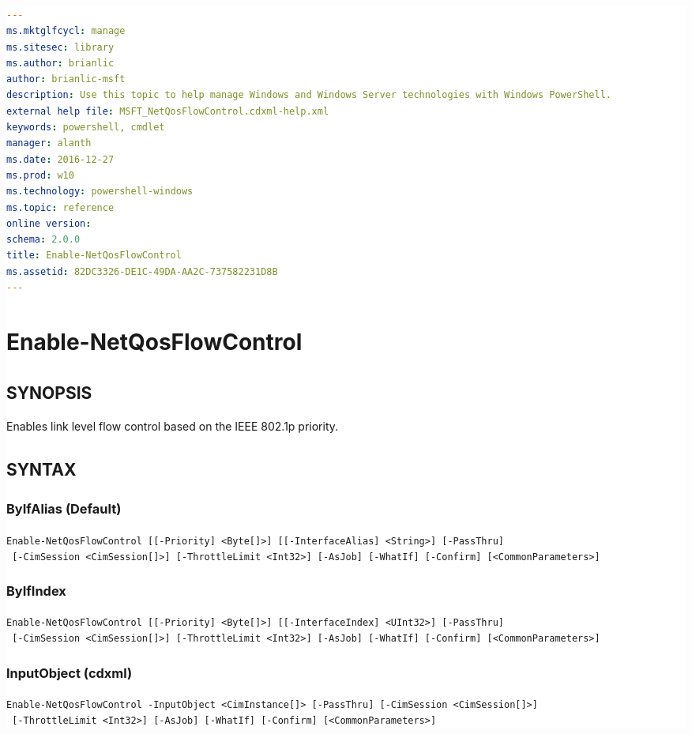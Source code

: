 ```yaml
---
ms.mktglfcycl: manage
ms.sitesec: library
ms.author: brianlic
author: brianlic-msft
description: Use this topic to help manage Windows and Windows Server technologies with Windows PowerShell.
external help file: MSFT_NetQosFlowControl.cdxml-help.xml
keywords: powershell, cmdlet
manager: alanth
ms.date: 2016-12-27
ms.prod: w10
ms.technology: powershell-windows
ms.topic: reference
online version: 
schema: 2.0.0
title: Enable-NetQosFlowControl
ms.assetid: 82DC3326-DE1C-49DA-AA2C-737582231D8B
---
```


# Enable-NetQosFlowControl

## SYNOPSIS
Enables link level flow control based on the IEEE 802.1p priority.

## SYNTAX

### ByIfAlias (Default)
```
Enable-NetQosFlowControl [[-Priority] <Byte[]>] [[-InterfaceAlias] <String>] [-PassThru]
 [-CimSession <CimSession[]>] [-ThrottleLimit <Int32>] [-AsJob] [-WhatIf] [-Confirm] [<CommonParameters>]
```

### ByIfIndex
```
Enable-NetQosFlowControl [[-Priority] <Byte[]>] [[-InterfaceIndex] <UInt32>] [-PassThru]
 [-CimSession <CimSession[]>] [-ThrottleLimit <Int32>] [-AsJob] [-WhatIf] [-Confirm] [<CommonParameters>]
```

### InputObject (cdxml)
```
Enable-NetQosFlowControl -InputObject <CimInstance[]> [-PassThru] [-CimSession <CimSession[]>]
 [-ThrottleLimit <Int32>] [-AsJob] [-WhatIf] [-Confirm] [<CommonParameters>]
```
